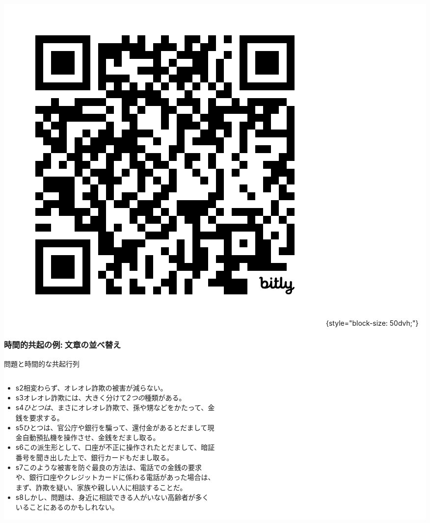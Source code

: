 ![](figures/jigsaw_text-oreore-bitly.png){style="block-size: 50dvh;"}
</div>
</div>

### 時間的共起の例: 文章の並べ替え

問題と時間的な共起行列

<div style="display: grid; grid-template-columns: 1fr 1fr;">
<div>
<ul class="puzzle">
<li><span class="original_order">s2</span>相変わらず、オレオレ詐欺の被害が減らない。</li>
<li><span class="original_order">s3</span>オレオレ詐欺には、大きく分けて<em>2つの</em>種類がある。</li>
<li><span class="original_order">s4</span><em>ひとつは</em>、まさにオレオレ詐欺で、孫や甥などをかたって、金銭を要求する。</li>
<li><span class="original_order">s5</span>ひとつは、官公庁や銀行を騙って、還付金があるとだまして現金自動預払機を操作させ、金銭をだまし取る。</li>
<li><span class="original_order">s6</span>この派生形として、口座が不正に操作されたとだまして、暗証番号を聞き出した上で、銀行カードもだまし取る。</li>
<li><span class="original_order">s7</span>このような被害を防ぐ最良の方法は、電話での金銭の要求や、銀行口座やクレジットカードに係わる電話があった場合は、まず、詐欺を疑い、家族や親しい人に相談することだ。</li>
<li><span class="original_order">s8</span>しかし、問題は、身近に相談できる人がいない高齢者が多くいることにあるのかもしれない。</li>
</ul>
</div>

